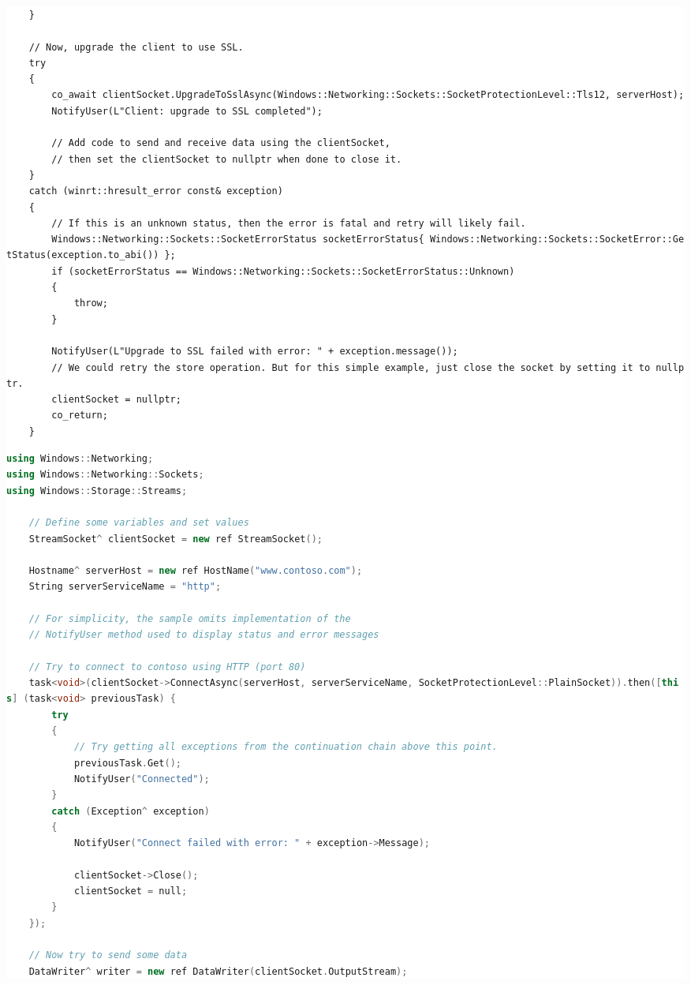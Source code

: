 ```cppwinrt
    }

    // Now, upgrade the client to use SSL.
    try
    {
        co_await clientSocket.UpgradeToSslAsync(Windows::Networking::Sockets::SocketProtectionLevel::Tls12, serverHost);
        NotifyUser(L"Client: upgrade to SSL completed");

        // Add code to send and receive data using the clientSocket,
        // then set the clientSocket to nullptr when done to close it.
    }
    catch (winrt::hresult_error const& exception)
    {
        // If this is an unknown status, then the error is fatal and retry will likely fail.
        Windows::Networking::Sockets::SocketErrorStatus socketErrorStatus{ Windows::Networking::Sockets::SocketError::GetStatus(exception.to_abi()) };
        if (socketErrorStatus == Windows::Networking::Sockets::SocketErrorStatus::Unknown)
        {
            throw;
        }

        NotifyUser(L"Upgrade to SSL failed with error: " + exception.message());
        // We could retry the store operation. But for this simple example, just close the socket by setting it to nullptr.
        clientSocket = nullptr;
        co_return;
    }
```

```cpp
using Windows::Networking;
using Windows::Networking::Sockets;
using Windows::Storage::Streams;

    // Define some variables and set values
    StreamSocket^ clientSocket = new ref StreamSocket();
 
    Hostname^ serverHost = new ref HostName("www.contoso.com");
    String serverServiceName = "http";

    // For simplicity, the sample omits implementation of the
    // NotifyUser method used to display status and error messages 

    // Try to connect to contoso using HTTP (port 80)
    task<void>(clientSocket->ConnectAsync(serverHost, serverServiceName, SocketProtectionLevel::PlainSocket)).then([this] (task<void> previousTask) {
        try
        {
            // Try getting all exceptions from the continuation chain above this point.
            previousTask.Get();
            NotifyUser("Connected");
        }
        catch (Exception^ exception)
        {
            NotifyUser("Connect failed with error: " + exception->Message);
 
            clientSocket->Close();
            clientSocket = null;
        }
    });
       
    // Now try to send some data
    DataWriter^ writer = new ref DataWriter(clientSocket.OutputStream);
```